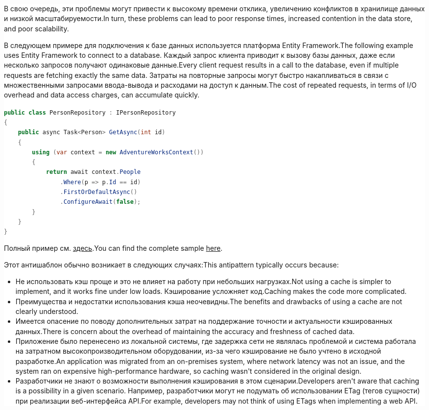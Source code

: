 <span data-ttu-id="90baa-110">В свою очередь, эти проблемы могут привести к высокому времени отклика, увеличению конфликтов в хранилище данных и низкой масштабируемости.</span><span class="sxs-lookup"><span data-stu-id="90baa-110">In turn, these problems can lead to poor response times, increased contention in the data store, and poor scalability.</span></span>

<span data-ttu-id="90baa-111">В следующем примере для подключения к базе данных используется платформа Entity Framework.</span><span class="sxs-lookup"><span data-stu-id="90baa-111">The following example uses Entity Framework to connect to a database.</span></span> <span data-ttu-id="90baa-112">Каждый запрос клиента приводит к вызову базы данных, даже если несколько запросов получают одинаковые данные.</span><span class="sxs-lookup"><span data-stu-id="90baa-112">Every client request results in a call to the database, even if multiple requests are fetching exactly the same data.</span></span> <span data-ttu-id="90baa-113">Затраты на повторные запросы могут быстро накапливаться в связи с множественными запросами ввода-вывода и расходами на доступ к данным.</span><span class="sxs-lookup"><span data-stu-id="90baa-113">The cost of repeated requests, in terms of I/O overhead and data access charges, can accumulate quickly.</span></span>

```csharp
public class PersonRepository : IPersonRepository
{
    public async Task<Person> GetAsync(int id)
    {
        using (var context = new AdventureWorksContext())
        {
            return await context.People
                .Where(p => p.Id == id)
                .FirstOrDefaultAsync()
                .ConfigureAwait(false);
        }
    }
}
```

<span data-ttu-id="90baa-114">Полный пример см. [здесь][sample-app].</span><span class="sxs-lookup"><span data-stu-id="90baa-114">You can find the complete sample [here][sample-app].</span></span>

<span data-ttu-id="90baa-115">Этот антишаблон обычно возникает в следующих случаях:</span><span class="sxs-lookup"><span data-stu-id="90baa-115">This antipattern typically occurs because:</span></span>

- <span data-ttu-id="90baa-116">Не использовать кэш проще и это не влияет на работу при небольших нагрузках.</span><span class="sxs-lookup"><span data-stu-id="90baa-116">Not using a cache is simpler to implement, and it works fine under low loads.</span></span> <span data-ttu-id="90baa-117">Кэширование усложняет код.</span><span class="sxs-lookup"><span data-stu-id="90baa-117">Caching makes the code more complicated.</span></span>
- <span data-ttu-id="90baa-118">Преимущества и недостатки использования кэша неочевидны.</span><span class="sxs-lookup"><span data-stu-id="90baa-118">The benefits and drawbacks of using a cache are not clearly understood.</span></span>
- <span data-ttu-id="90baa-119">Имеется опасение по поводу дополнительных затрат на поддержание точности и актуальности кэшированных данных.</span><span class="sxs-lookup"><span data-stu-id="90baa-119">There is concern about the overhead of maintaining the accuracy and freshness of cached data.</span></span>
- <span data-ttu-id="90baa-120">Приложение было перенесено из локальной системы, где задержка сети не являлась проблемой и система работала на затратном высокопроизводительном оборудовании, из-за чего кэширование не было учтено в исходной разработке.</span><span class="sxs-lookup"><span data-stu-id="90baa-120">An application was migrated from an on-premises system, where network latency was not an issue, and the system ran on expensive high-performance hardware, so caching wasn't considered in the original design.</span></span>
- <span data-ttu-id="90baa-121">Разработчики не знают о возможности выполнения кэширования в этом сценарии.</span><span class="sxs-lookup"><span data-stu-id="90baa-121">Developers aren't aware that caching is a possibility in a given scenario.</span></span> <span data-ttu-id="90baa-122">Например, разработчики могут не подумать об использовании ETag (тегов сущности) при реализации веб-интерфейса API.</span><span class="sxs-lookup"><span data-stu-id="90baa-122">For example, developers may not think of using ETags when implementing a web API.</span></span>


[sample-app]: https://github.com/mspnp/performance-optimization/tree/master/NoCaching
[cache-aside-pattern]: /azure/architecture/patterns/cache-aside
[caching-guidance]: ../../best-practices/caching.md
[circuit-breaker]: ../../patterns/circuit-breaker.md
[api-implementation]: ../../best-practices/api-implementation.md#optimizing-client-side-data-access
[NewRelic]: https://newrelic.com/partner/azure
[NewRelic-server-requests]: _images/New-Relic.jpg
[Dynamic-Management-Views]: _images/SQLServerManagementStudio.jpg
[Performance-Load-Test-Results-Cached]: _images/CachedLoadTestResults.jpg